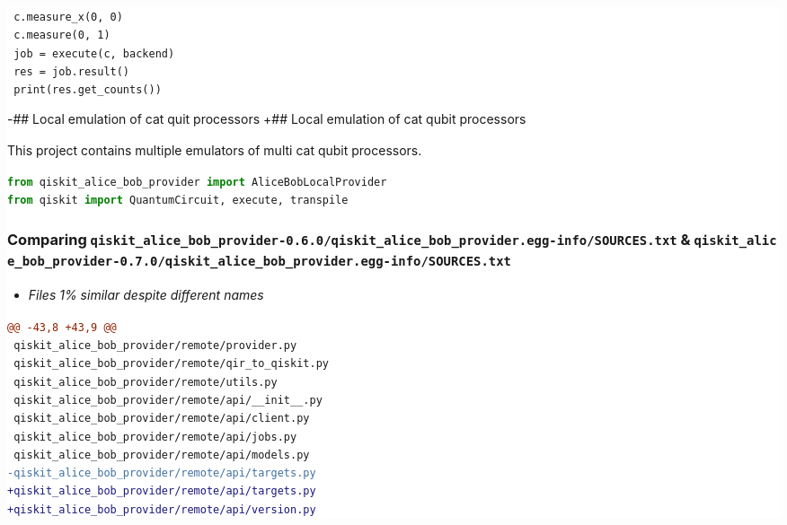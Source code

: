 ```diff
 c.measure_x(0, 0)
 c.measure(0, 1)
 job = execute(c, backend)
 res = job.result()
 print(res.get_counts())
 ```
 
-## Local emulation of cat quit processors
+## Local emulation of cat qubit processors
 
 This project contains multiple emulators of multi cat qubit processors.
 
 ```python
 from qiskit_alice_bob_provider import AliceBobLocalProvider
 from qiskit import QuantumCircuit, execute, transpile
```

### Comparing `qiskit_alice_bob_provider-0.6.0/qiskit_alice_bob_provider.egg-info/SOURCES.txt` & `qiskit_alice_bob_provider-0.7.0/qiskit_alice_bob_provider.egg-info/SOURCES.txt`

 * *Files 1% similar despite different names*

```diff
@@ -43,8 +43,9 @@
 qiskit_alice_bob_provider/remote/provider.py
 qiskit_alice_bob_provider/remote/qir_to_qiskit.py
 qiskit_alice_bob_provider/remote/utils.py
 qiskit_alice_bob_provider/remote/api/__init__.py
 qiskit_alice_bob_provider/remote/api/client.py
 qiskit_alice_bob_provider/remote/api/jobs.py
 qiskit_alice_bob_provider/remote/api/models.py
-qiskit_alice_bob_provider/remote/api/targets.py
+qiskit_alice_bob_provider/remote/api/targets.py
+qiskit_alice_bob_provider/remote/api/version.py
```

